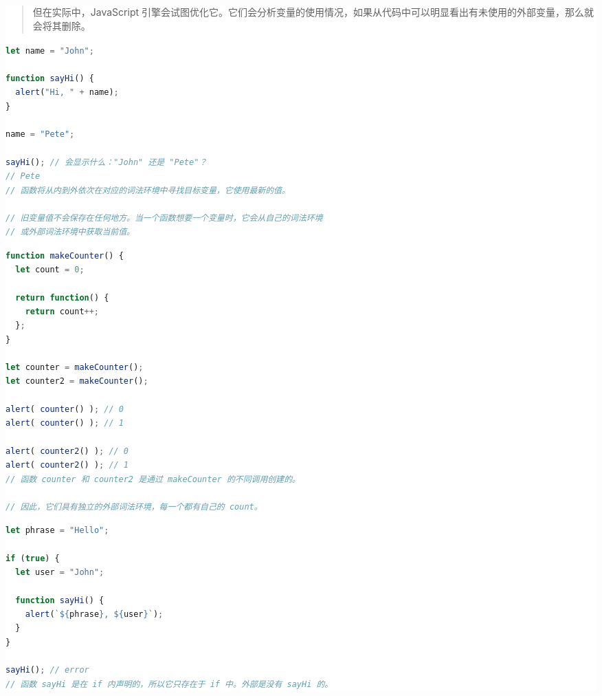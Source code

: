 > 但在实际中，JavaScript 引擎会试图优化它。它们会分析变量的使用情况，如果从代码中可以明显看出有未使用的外部变量，那么就会将其删除。  

``` js
let name = "John";

function sayHi() {
  alert("Hi, " + name);
}

name = "Pete";

sayHi(); // 会显示什么："John" 还是 "Pete"？
// Pete
// 函数将从内到外依次在对应的词法环境中寻找目标变量，它使用最新的值。

// 旧变量值不会保存在任何地方。当一个函数想要一个变量时，它会从自己的词法环境
// 或外部词法环境中获取当前值。
```
``` js
function makeCounter() {
  let count = 0;

  return function() {
    return count++;
  };
}

let counter = makeCounter();
let counter2 = makeCounter();

alert( counter() ); // 0
alert( counter() ); // 1

alert( counter2() ); // 0
alert( counter2() ); // 1
// 函数 counter 和 counter2 是通过 makeCounter 的不同调用创建的。

// 因此，它们具有独立的外部词法环境，每一个都有自己的 count。
```

``` js
let phrase = "Hello";

if (true) {
  let user = "John";

  function sayHi() {
    alert(`${phrase}, ${user}`);
  }
}

sayHi(); // error
// 函数 sayHi 是在 if 内声明的，所以它只存在于 if 中。外部是没有 sayHi 的。
```
